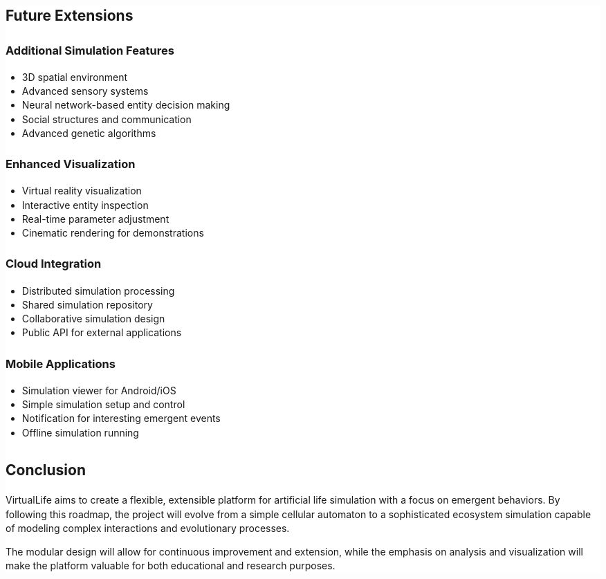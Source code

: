 ## Future Extensions

### Additional Simulation Features

- 3D spatial environment
- Advanced sensory systems
- Neural network-based entity decision making
- Social structures and communication
- Advanced genetic algorithms

### Enhanced Visualization

- Virtual reality visualization
- Interactive entity inspection
- Real-time parameter adjustment
- Cinematic rendering for demonstrations

### Cloud Integration

- Distributed simulation processing
- Shared simulation repository
- Collaborative simulation design
- Public API for external applications

### Mobile Applications

- Simulation viewer for Android/iOS
- Simple simulation setup and control
- Notification for interesting emergent events
- Offline simulation running

## Conclusion

VirtualLife aims to create a flexible, extensible platform for artificial life simulation with a focus on emergent behaviors. By following this roadmap, the project will evolve from a simple cellular automaton to a sophisticated ecosystem simulation capable of modeling complex interactions and evolutionary processes.

The modular design will allow for continuous improvement and extension, while the emphasis on analysis and visualization will make the platform valuable for both educational and research purposes. 